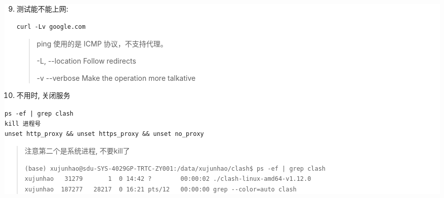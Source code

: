 9. 测试能不能上网:

   ```
   curl -Lv google.com
   ```

   > ping 使用的是 ICMP 协议，不支持代理。
   >
   > -L, --location      Follow redirects
   >
   > -v --verbose       Make the operation more talkative

10. 不用时, 关闭服务

   ```
   ps -ef | grep clash
   kill 进程号
   unset http_proxy && unset https_proxy && unset no_proxy
   ```

   > 注意第二个是系统进程, 不要kill了
   >
   > ```
   > (base) xujunhao@sdu-SYS-4029GP-TRTC-ZY001:/data/xujunhao/clash$ ps -ef | grep clash
   > xujunhao   31279       1  0 14:42 ?        00:00:02 ./clash-linux-amd64-v1.12.0
   > xujunhao  187277   28217  0 16:21 pts/12   00:00:00 grep --color=auto clash
   > ```





